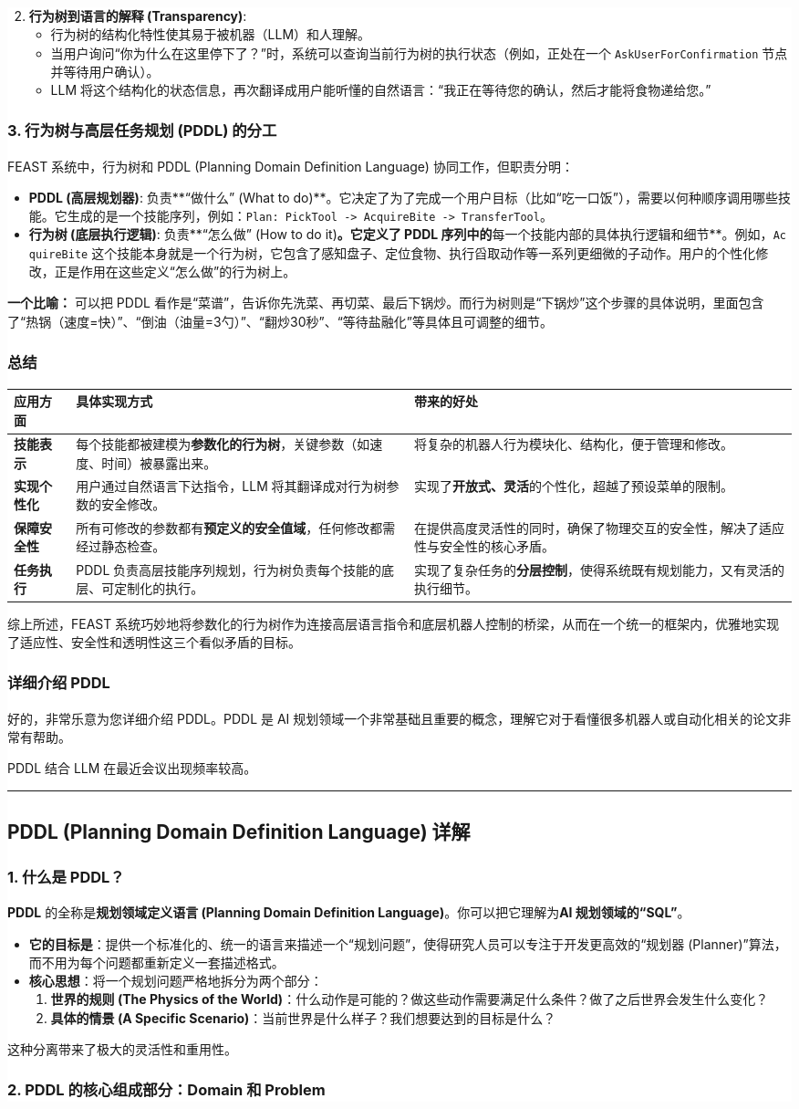 2.  **行为树到语言的解释 (Transparency)**:
    *   行为树的结构化特性使其易于被机器（LLM）和人理解。
    *   当用户询问“你为什么在这里停下了？”时，系统可以查询当前行为树的执行状态（例如，正处在一个 `AskUserForConfirmation` 节点并等待用户确认）。
    *   LLM 将这个结构化的状态信息，再次翻译成用户能听懂的自然语言：“我正在等待您的确认，然后才能将食物递给您。”

### 3. 行为树与高层任务规划 (PDDL) 的分工

FEAST 系统中，行为树和 PDDL (Planning Domain Definition Language) 协同工作，但职责分明：

*   **PDDL (高层规划器)**: 负责**“做什么” (What to do)**。它决定了为了完成一个用户目标（比如“吃一口饭”），需要以何种顺序调用哪些技能。它生成的是一个技能序列，例如：`Plan: PickTool -> AcquireBite -> TransferTool`。
*   **行为树 (底层执行逻辑)**: 负责**“怎么做” (How to do it)**。它定义了 PDDL 序列中的**每一个技能内部的具体执行逻辑和细节**。例如，`AcquireBite` 这个技能本身就是一个行为树，它包含了感知盘子、定位食物、执行舀取动作等一系列更细微的子动作。用户的个性化修改，正是作用在这些定义“怎么做”的行为树上。

**一个比喻：**
可以把 PDDL 看作是“菜谱”，告诉你先洗菜、再切菜、最后下锅炒。而行为树则是“下锅炒”这个步骤的具体说明，里面包含了“热锅（速度=快）”、“倒油（油量=3勺）”、“翻炒30秒”、“等待盐融化”等具体且可调整的细节。

### 总结

| 应用方面       | 具体实现方式                                                               | 带来的好处                                                                       |
| :------------- | :------------------------------------------------------------------------- | :------------------------------------------------------------------------------- |
| **技能表示**   | 每个技能都被建模为**参数化的行为树**，关键参数（如速度、时间）被暴露出来。 | 将复杂的机器人行为模块化、结构化，便于管理和修改。                               |
| **实现个性化** | 用户通过自然语言下达指令，LLM 将其翻译成对行为树参数的安全修改。           | 实现了**开放式、灵活**的个性化，超越了预设菜单的限制。                           |
| **保障安全性** | 所有可修改的参数都有**预定义的安全值域**，任何修改都需经过静态检查。       | 在提供高度灵活性的同时，确保了物理交互的安全性，解决了适应性与安全性的核心矛盾。 |
| **任务执行**   | PDDL 负责高层技能序列规划，行为树负责每个技能的底层、可定制化的执行。      | 实现了复杂任务的**分层控制**，使得系统既有规划能力，又有灵活的执行细节。         |

综上所述，FEAST 系统巧妙地将参数化的行为树作为连接高层语言指令和底层机器人控制的桥梁，从而在一个统一的框架内，优雅地实现了适应性、安全性和透明性这三个看似矛盾的目标。

### 详细介绍 PDDL

好的，非常乐意为您详细介绍 PDDL。PDDL 是 AI 规划领域一个非常基础且重要的概念，理解它对于看懂很多机器人或自动化相关的论文非常有帮助。

PDDL 结合 LLM 在最近会议出现频率较高。

---

## PDDL (Planning Domain Definition Language) 详解

### 1. 什么是 PDDL？

**PDDL** 的全称是**规划领域定义语言 (Planning Domain Definition Language)**。你可以把它理解为**AI 规划领域的“SQL”**。

*   **它的目标是**：提供一个标准化的、统一的语言来描述一个“规划问题”，使得研究人员可以专注于开发更高效的“规划器 (Planner)”算法，而不用为每个问题都重新定义一套描述格式。
*   **核心思想**：将一个规划问题严格地拆分为两个部分：
    1.  **世界的规则 (The Physics of the World)**：什么动作是可能的？做这些动作需要满足什么条件？做了之后世界会发生什么变化？
    2.  **具体的情景 (A Specific Scenario)**：当前世界是什么样子？我们想要达到的目标是什么？

这种分离带来了极大的灵活性和重用性。

### 2. PDDL 的核心组成部分：Domain 和 Problem
